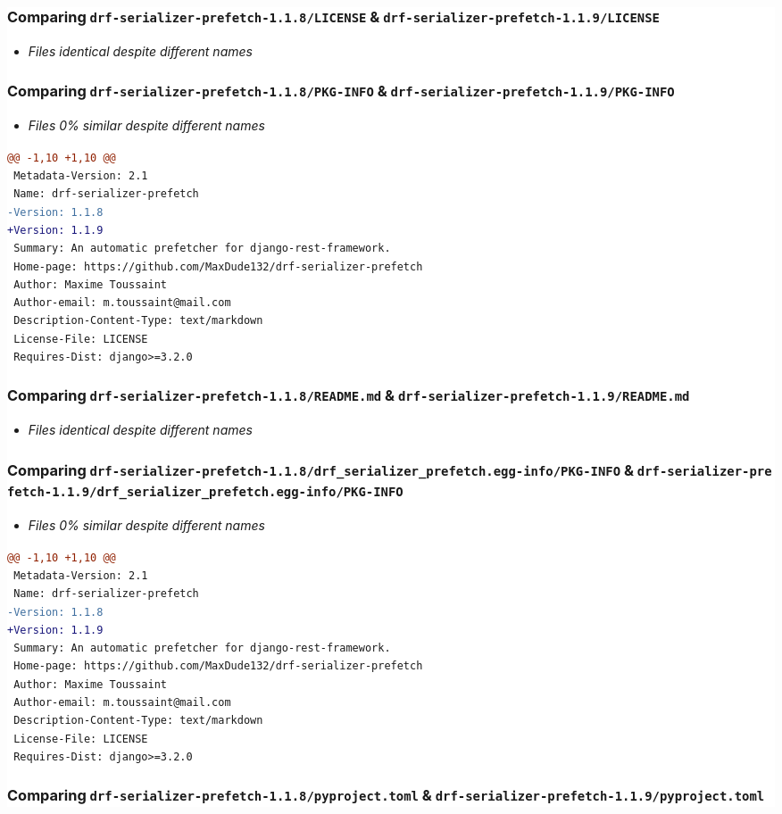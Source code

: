 ### Comparing `drf-serializer-prefetch-1.1.8/LICENSE` & `drf-serializer-prefetch-1.1.9/LICENSE`

 * *Files identical despite different names*

### Comparing `drf-serializer-prefetch-1.1.8/PKG-INFO` & `drf-serializer-prefetch-1.1.9/PKG-INFO`

 * *Files 0% similar despite different names*

```diff
@@ -1,10 +1,10 @@
 Metadata-Version: 2.1
 Name: drf-serializer-prefetch
-Version: 1.1.8
+Version: 1.1.9
 Summary: An automatic prefetcher for django-rest-framework.
 Home-page: https://github.com/MaxDude132/drf-serializer-prefetch
 Author: Maxime Toussaint
 Author-email: m.toussaint@mail.com
 Description-Content-Type: text/markdown
 License-File: LICENSE
 Requires-Dist: django>=3.2.0
```

### Comparing `drf-serializer-prefetch-1.1.8/README.md` & `drf-serializer-prefetch-1.1.9/README.md`

 * *Files identical despite different names*

### Comparing `drf-serializer-prefetch-1.1.8/drf_serializer_prefetch.egg-info/PKG-INFO` & `drf-serializer-prefetch-1.1.9/drf_serializer_prefetch.egg-info/PKG-INFO`

 * *Files 0% similar despite different names*

```diff
@@ -1,10 +1,10 @@
 Metadata-Version: 2.1
 Name: drf-serializer-prefetch
-Version: 1.1.8
+Version: 1.1.9
 Summary: An automatic prefetcher for django-rest-framework.
 Home-page: https://github.com/MaxDude132/drf-serializer-prefetch
 Author: Maxime Toussaint
 Author-email: m.toussaint@mail.com
 Description-Content-Type: text/markdown
 License-File: LICENSE
 Requires-Dist: django>=3.2.0
```

### Comparing `drf-serializer-prefetch-1.1.8/pyproject.toml` & `drf-serializer-prefetch-1.1.9/pyproject.toml`
